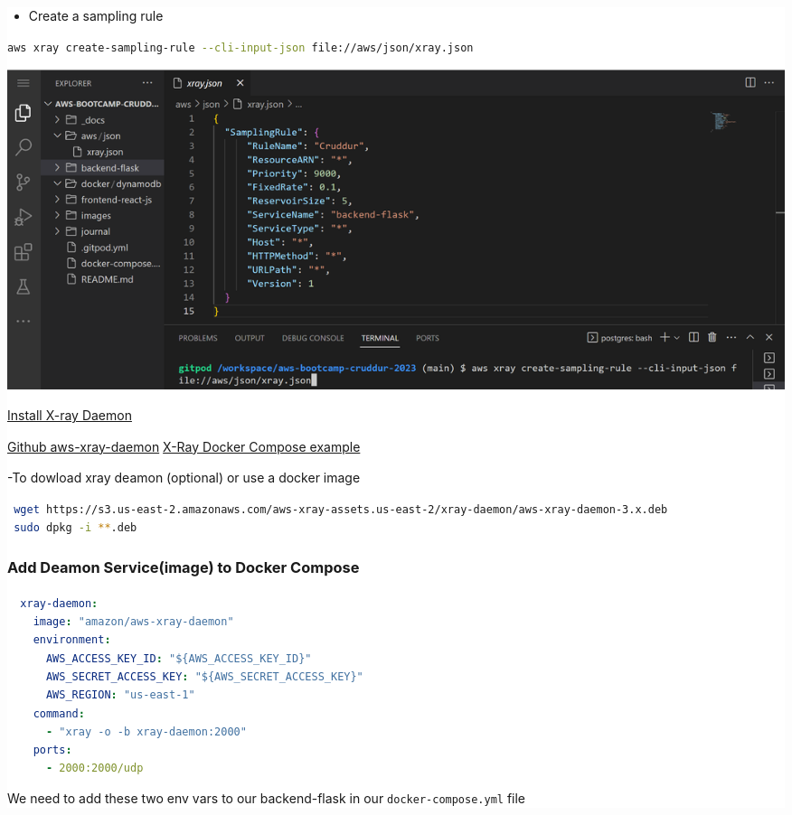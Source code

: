 ```json
```
- Create a sampling rule
```sh
aws xray create-sampling-rule --cli-input-json file://aws/json/xray.json
```

![xraysampling](https://github.com/Elochike/aws-bootcamp-cruddur-2023/blob/main/images/xraysampling.PNG)

 [Install X-ray Daemon](https://docs.aws.amazon.com/xray/latest/devguide/xray-daemon.html)

[Github aws-xray-daemon](https://github.com/aws/aws-xray-daemon)
[X-Ray Docker Compose example](https://github.com/marjamis/xray/blob/master/docker-compose.yml)

-To dowload xray deamon (optional) or use a  docker image
```sh
 wget https://s3.us-east-2.amazonaws.com/aws-xray-assets.us-east-2/xray-daemon/aws-xray-daemon-3.x.deb
 sudo dpkg -i **.deb
 ```

### Add Deamon Service(image) to Docker Compose

```yml
  xray-daemon:
    image: "amazon/aws-xray-daemon"
    environment:
      AWS_ACCESS_KEY_ID: "${AWS_ACCESS_KEY_ID}"
      AWS_SECRET_ACCESS_KEY: "${AWS_SECRET_ACCESS_KEY}"
      AWS_REGION: "us-east-1"
    command:
      - "xray -o -b xray-daemon:2000"
    ports:
      - 2000:2000/udp
```

We need to add these two env vars to our backend-flask in our `docker-compose.yml` file
